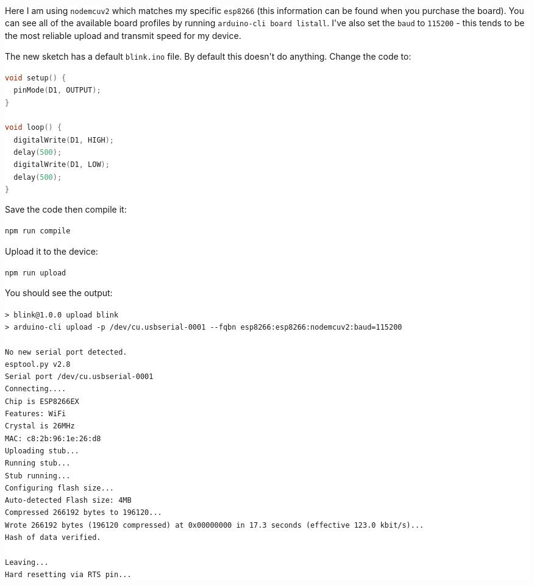 Here I am using `nodemcuv2` which matches my specific `esp8266` (this information can be found when you purchase the board). You can see all of the available board profiles by running `arduino-cli board listall`. I've also set the `baud` to `115200` - this tends to be the most reliable upload and transmit speed for my device.

The new sketch has a default `blink.ino` file. By default this doesn't do anything. Change the code to:

```cpp
void setup() {
  pinMode(D1, OUTPUT);
}

void loop() {
  digitalWrite(D1, HIGH);
  delay(500);
  digitalWrite(D1, LOW);
  delay(500);
}
```

Save the code then compile it:

```
npm run compile
```

Upload it to the device:

```
npm run upload
```

You should see the output:

```
> blink@1.0.0 upload blink
> arduino-cli upload -p /dev/cu.usbserial-0001 --fqbn esp8266:esp8266:nodemcuv2:baud=115200

No new serial port detected.
esptool.py v2.8
Serial port /dev/cu.usbserial-0001
Connecting....
Chip is ESP8266EX
Features: WiFi
Crystal is 26MHz
MAC: c8:2b:96:1e:26:d8
Uploading stub...
Running stub...
Stub running...
Configuring flash size...
Auto-detected Flash size: 4MB
Compressed 266192 bytes to 196120...
Wrote 266192 bytes (196120 compressed) at 0x00000000 in 17.3 seconds (effective 123.0 kbit/s)...
Hash of data verified.

Leaving...
Hard resetting via RTS pin...
```
